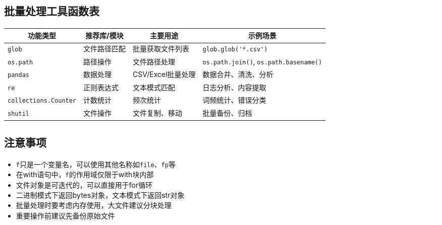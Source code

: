 ## 批量处理工具函数表

| 功能类型 | 推荐库/模块 | 主要用途 | 示例场景 |
|---------|------------|---------|----------|
| `glob` | 文件路径匹配 | 批量获取文件列表 | `glob.glob('*.csv')` |
| `os.path` | 路径操作 | 文件路径处理 | `os.path.join()`, `os.path.basename()` |
| `pandas` | 数据处理 | CSV/Excel批量处理 | 数据合并、清洗、分析 |
| `re` | 正则表达式 | 文本模式匹配 | 日志分析、内容提取 |
| `collections.Counter` | 计数统计 | 频次统计 | 词频统计、错误分类 |
| `shutil` | 文件操作 | 文件复制、移动 | 批量备份、归档 |

## 注意事项
- `f`只是一个变量名，可以使用其他名称如`file`、`fp`等
- 在with语句中，`f`的作用域仅限于with块内部
- 文件对象是可迭代的，可以直接用于for循环
- 二进制模式下返回bytes对象，文本模式下返回str对象
- 批量处理时要考虑内存使用，大文件建议分块处理
- 重要操作前建议先备份原始文件
